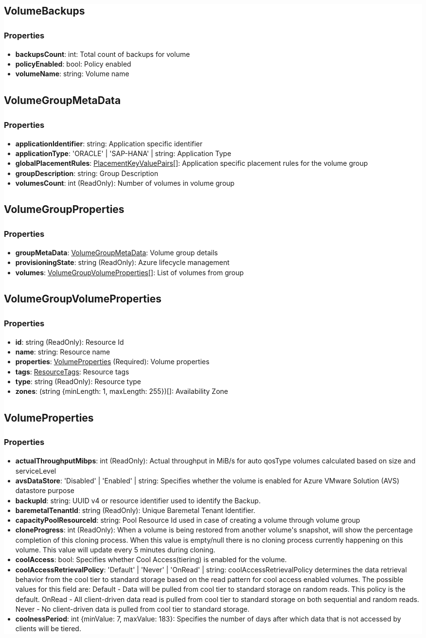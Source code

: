 ## VolumeBackups
### Properties
* **backupsCount**: int: Total count of backups for volume
* **policyEnabled**: bool: Policy enabled
* **volumeName**: string: Volume name

## VolumeGroupMetaData
### Properties
* **applicationIdentifier**: string: Application specific identifier
* **applicationType**: 'ORACLE' | 'SAP-HANA' | string: Application Type
* **globalPlacementRules**: [PlacementKeyValuePairs](#placementkeyvaluepairs)[]: Application specific placement rules for the volume group
* **groupDescription**: string: Group Description
* **volumesCount**: int (ReadOnly): Number of volumes in volume group

## VolumeGroupProperties
### Properties
* **groupMetaData**: [VolumeGroupMetaData](#volumegroupmetadata): Volume group details
* **provisioningState**: string (ReadOnly): Azure lifecycle management
* **volumes**: [VolumeGroupVolumeProperties](#volumegroupvolumeproperties)[]: List of volumes from group

## VolumeGroupVolumeProperties
### Properties
* **id**: string (ReadOnly): Resource Id
* **name**: string: Resource name
* **properties**: [VolumeProperties](#volumeproperties) (Required): Volume properties
* **tags**: [ResourceTags](#resourcetags): Resource tags
* **type**: string (ReadOnly): Resource type
* **zones**: (string {minLength: 1, maxLength: 255})[]: Availability Zone

## VolumeProperties
### Properties
* **actualThroughputMibps**: int (ReadOnly): Actual throughput in MiB/s for auto qosType volumes calculated based on size and serviceLevel
* **avsDataStore**: 'Disabled' | 'Enabled' | string: Specifies whether the volume is enabled for Azure VMware Solution (AVS) datastore purpose
* **backupId**: string: UUID v4 or resource identifier used to identify the Backup.
* **baremetalTenantId**: string (ReadOnly): Unique Baremetal Tenant Identifier.
* **capacityPoolResourceId**: string: Pool Resource Id used in case of creating a volume through volume group
* **cloneProgress**: int (ReadOnly): When a volume is being restored from another volume's snapshot, will show the percentage completion of this cloning process. When this value is empty/null there is no cloning process currently happening on this volume. This value will update every 5 minutes during cloning.
* **coolAccess**: bool: Specifies whether Cool Access(tiering) is enabled for the volume.
* **coolAccessRetrievalPolicy**: 'Default' | 'Never' | 'OnRead' | string: coolAccessRetrievalPolicy determines the data retrieval behavior from the cool tier to standard storage based on the read pattern for cool access enabled volumes. The possible values for this field are: 
 Default - Data will be pulled from cool tier to standard storage on random reads. This policy is the default.
 OnRead - All client-driven data read is pulled from cool tier to standard storage on both sequential and random reads.
 Never - No client-driven data is pulled from cool tier to standard storage.
* **coolnessPeriod**: int {minValue: 7, maxValue: 183}: Specifies the number of days after which data that is not accessed by clients will be tiered.